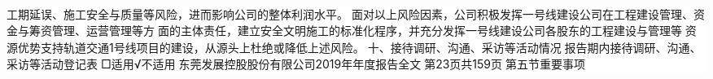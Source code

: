 工期延误、施工安全与质量等风险，进而影响公司的整体利润水平。
面对以上风险因素，公司积极发挥一号线建设公司在工程建设管理、资金与筹资管理、运营管理等方
面的主体责任，建立安全文明施工的标准化程序，并充分发挥一号线建设公司各股东的工程建设与管理等
资源优势支持轨道交通1号线项目的建设，从源头上杜绝或降低上述风险。
十、接待调研、沟通、采访等活动情况
报告期内接待调研、沟通、采访等活动登记表
□适用√不适用
东莞发展控股股份有限公司2019年年度报告全文
第23页共159页
第五节重要事项